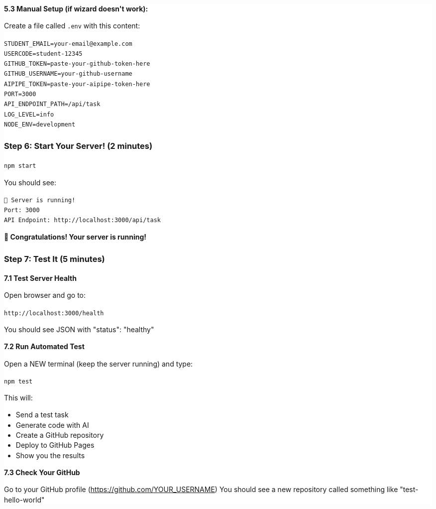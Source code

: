 **5.3 Manual Setup (if wizard doesn't work):**

Create a file called `.env` with this content:
```env
STUDENT_EMAIL=your-email@example.com
USERCODE=student-12345
GITHUB_TOKEN=paste-your-github-token-here
GITHUB_USERNAME=your-github-username
AIPIPE_TOKEN=paste-your-aipipe-token-here
PORT=3000
API_ENDPOINT_PATH=/api/task
LOG_LEVEL=info
NODE_ENV=development
```

### Step 6: Start Your Server! (2 minutes)

```bash
npm start
```

You should see:
```
🚀 Server is running!
Port: 3000
API Endpoint: http://localhost:3000/api/task
```

**🎉 Congratulations! Your server is running!**

### Step 7: Test It (5 minutes)

**7.1 Test Server Health**

Open browser and go to:
```
http://localhost:3000/health
```

You should see JSON with "status": "healthy"

**7.2 Run Automated Test**

Open a NEW terminal (keep the server running) and type:
```bash
npm test
```

This will:
- Send a test task
- Generate code with AI
- Create a GitHub repository
- Deploy to GitHub Pages
- Show you the results

**7.3 Check Your GitHub**

Go to your GitHub profile (https://github.com/YOUR_USERNAME)
You should see a new repository called something like "test-hello-world"
